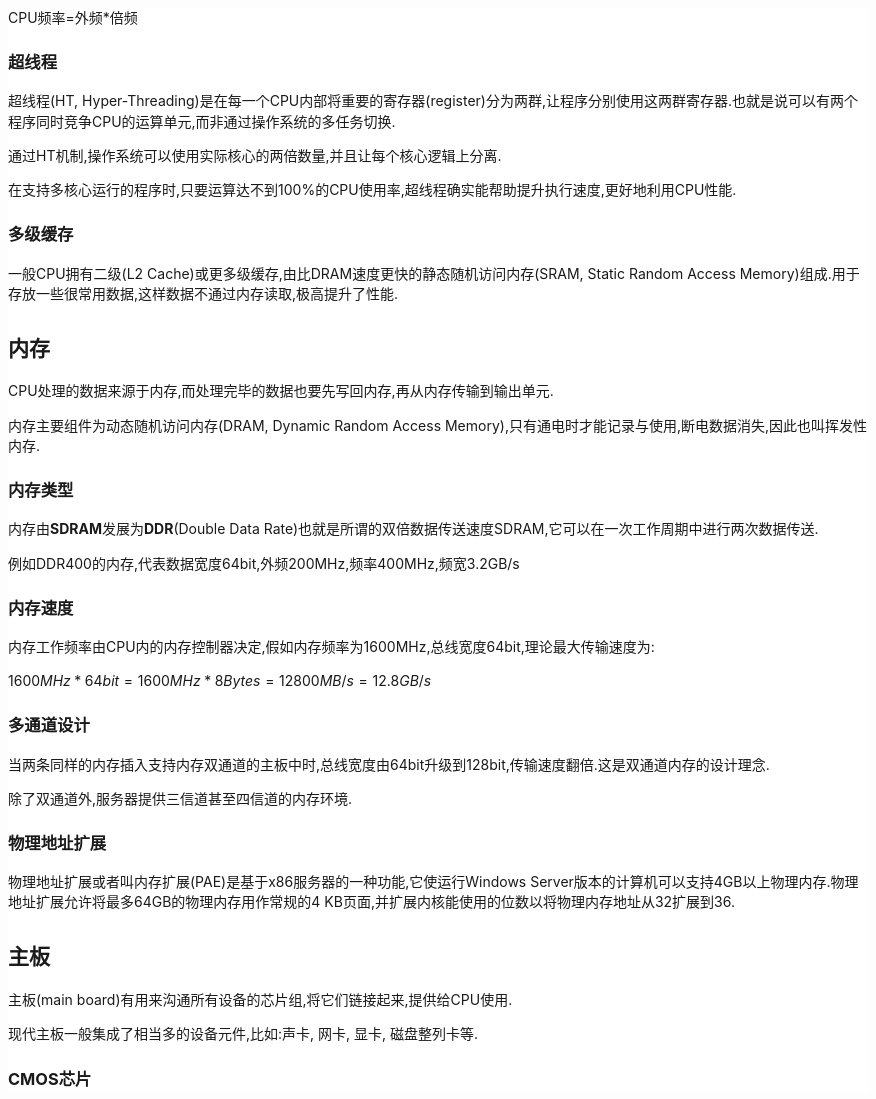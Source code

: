 CPU频率=外频*倍频

### 超线程

超线程(HT, Hyper-Threading)是在每一个CPU内部将重要的寄存器(register)分为两群,让程序分别使用这两群寄存器.也就是说可以有两个程序同时竞争CPU的运算单元,而非通过操作系统的多任务切换.

通过HT机制,操作系统可以使用实际核心的两倍数量,并且让每个核心逻辑上分离.

在支持多核心运行的程序时,只要运算达不到100%的CPU使用率,超线程确实能帮助提升执行速度,更好地利用CPU性能.

### **多级缓存**

一般CPU拥有二级(L2 Cache)或更多级缓存,由比DRAM速度更快的静态随机访问内存(SRAM, Static Random Access Memory)组成.用于存放一些很常用数据,这样数据不通过内存读取,极高提升了性能.



## 内存

CPU处理的数据来源于内存,而处理完毕的数据也要先写回内存,再从内存传输到输出单元.

内存主要组件为动态随机访问内存(DRAM, Dynamic Random Access Memory),只有通电时才能记录与使用,断电数据消失,因此也叫挥发性内存.

### 内存类型

内存由**SDRAM**发展为**DDR**(Double Data Rate)也就是所谓的双倍数据传送速度SDRAM,它可以在一次工作周期中进行两次数据传送.

例如DDR400的内存,代表数据宽度64bit,外频200MHz,频率400MHz,频宽3.2GB/s

### 内存速度

内存工作频率由CPU内的内存控制器决定,假如内存频率为1600MHz,总线宽度64bit,理论最大传输速度为:

$1600MHz*64bit=1600MHz*8Bytes=12800MB/s=12.8GB/s$

### 多通道设计

当两条同样的内存插入支持内存双通道的主板中时,总线宽度由64bit升级到128bit,传输速度翻倍.这是双通道内存的设计理念.

除了双通道外,服务器提供三信道甚至四信道的内存环境.

### 物理地址扩展

物理地址扩展或者叫内存扩展(PAE)是基于x86服务器的一种功能,它使运行Windows Server版本的计算机可以支持4GB以上物理内存.物理地址扩展允许将最多64GB的物理内存用作常规的4 KB页面,并扩展内核能使用的位数以将物理内存地址从32扩展到36.



## 主板

主板(main board)有用来沟通所有设备的芯片组,将它们链接起来,提供给CPU使用.

现代主板一般集成了相当多的设备元件,比如:声卡, 网卡, 显卡, 磁盘整列卡等.

### CMOS芯片
